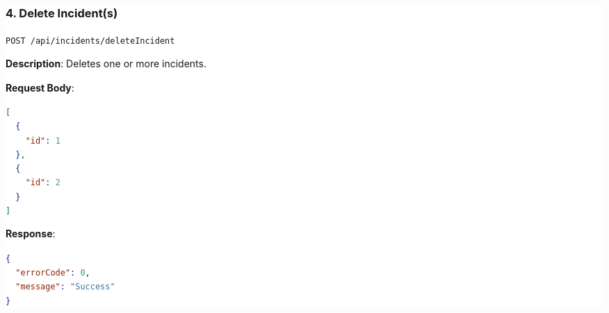 
### 4. **Delete Incident(s)**
```bash
POST /api/incidents/deleteIncident
```
**Description**: Deletes one or more incidents.

**Request Body**:
```json
[
  {
    "id": 1
  },
  {
    "id": 2
  }
]
```

**Response**:
```json
{
  "errorCode": 0,
  "message": "Success"
}
```


